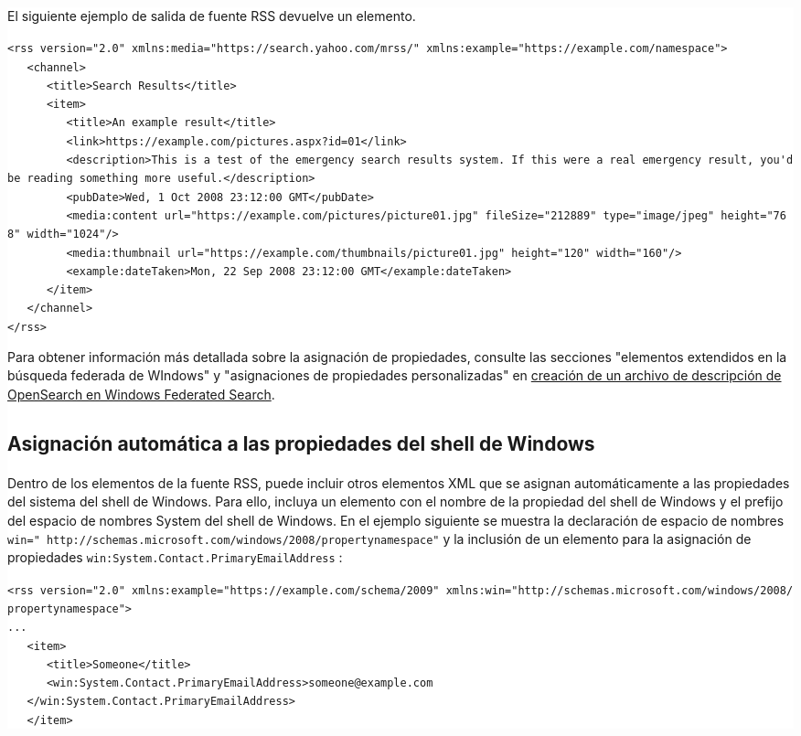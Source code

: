 El siguiente ejemplo de salida de fuente RSS devuelve un elemento.


```
<rss version="2.0" xmlns:media="https://search.yahoo.com/mrss/" xmlns:example="https://example.com/namespace">
   <channel>
      <title>Search Results</title>
      <item>
         <title>An example result</title>
         <link>https://example.com/pictures.aspx?id=01</link>
         <description>This is a test of the emergency search results system. If this were a real emergency result, you'd be reading something more useful.</description>
         <pubDate>Wed, 1 Oct 2008 23:12:00 GMT</pubDate>
         <media:content url="https://example.com/pictures/picture01.jpg" fileSize="212889" type="image/jpeg" height="768" width="1024"/>
         <media:thumbnail url="https://example.com/thumbnails/picture01.jpg" height="120" width="160"/>
         <example:dateTaken>Mon, 22 Sep 2008 23:12:00 GMT</example:dateTaken>
      </item>
   </channel>
</rss>
```



Para obtener información más detallada sobre la asignación de propiedades, consulte las secciones "elementos extendidos en la búsqueda federada de WIndows" y "asignaciones de propiedades personalizadas" en [creación de un archivo de descripción de OpenSearch en Windows Federated Search](-search-federated-search-osdx-file.md).

## <a name="automatic-mapping-to-windows-shell-properties"></a>Asignación automática a las propiedades del shell de Windows

Dentro de los elementos de la fuente RSS, puede incluir otros elementos XML que se asignan automáticamente a las propiedades del sistema del shell de Windows. Para ello, incluya un elemento con el nombre de la propiedad del shell de Windows y el prefijo del espacio de nombres System del shell de Windows. En el ejemplo siguiente se muestra la declaración de espacio de nombres `win=" http://schemas.microsoft.com/windows/2008/propertynamespace"` y la inclusión de un elemento para la asignación de propiedades `win:System.Contact.PrimaryEmailAddress` :


```
<rss version="2.0" xmlns:example="https://example.com/schema/2009" xmlns:win="http://schemas.microsoft.com/windows/2008/propertynamespace">
...
   <item>
      <title>Someone</title>
      <win:System.Contact.PrimaryEmailAddress>someone@example.com
   </win:System.Contact.PrimaryEmailAddress>
   </item>
```


